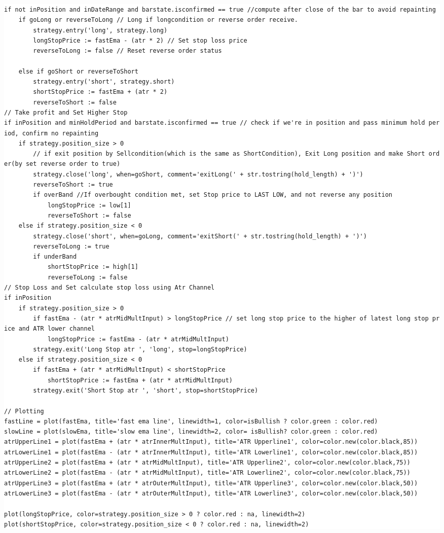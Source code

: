 ``` pinescript
if not inPosition and inDateRange and barstate.isconfirmed == true //compute after close of the bar to avoid repainting
    if goLong or reverseToLong // Long if longcondition or reverse order receive.
        strategy.entry('long', strategy.long)
        longStopPrice := fastEma - (atr * 2) // Set stop loss price
        reverseToLong := false // Reset reverse order status
    
    else if goShort or reverseToShort
        strategy.entry('short', strategy.short)
        shortStopPrice := fastEma + (atr * 2)
        reverseToShort := false
// Take profit and Set Higher Stop 
if inPosition and minHoldPeriod and barstate.isconfirmed == true // check if we're in position and pass minimum hold period, confirm no repainting
    if strategy.position_size > 0
        // if exit position by Sellcondition(which is the same as ShortCondition), Exit Long position and make Short order(by set reverse order to true)
        strategy.close('long', when=goShort, comment='exitLong(' + str.tostring(hold_length) + ')')
        reverseToShort := true
        if overBand //If overbought condition met, set Stop price to LAST LOW, and not reverse any position
            longStopPrice := low[1]
            reverseToShort := false
    else if strategy.position_size < 0
        strategy.close('short', when=goLong, comment='exitShort(' + str.tostring(hold_length) + ')')
        reverseToLong := true
        if underBand
            shortStopPrice := high[1]
            reverseToLong := false
// Stop Loss and Set calculate stop loss using Atr Channel
if inPosition 
    if strategy.position_size > 0
        if fastEma - (atr * atrMidMultInput) > longStopPrice // set long stop price to the higher of latest long stop price and ATR lower channel
            longStopPrice := fastEma - (atr * atrMidMultInput)
        strategy.exit('Long Stop atr ', 'long', stop=longStopPrice)
    else if strategy.position_size < 0
        if fastEma + (atr * atrMidMultInput) < shortStopPrice
            shortStopPrice := fastEma + (atr * atrMidMultInput)
        strategy.exit('Short Stop atr ', 'short', stop=shortStopPrice)

// Plotting
fastLine = plot(fastEma, title='fast ema line', linewidth=1, color=isBullish ? color.green : color.red)
slowLine = plot(slowEma, title='slow ema line', linewidth=2, color= isBullish? color.green : color.red)
atrUpperLine1 = plot(fastEma + (atr * atrInnerMultInput), title='ATR Upperline1', color=color.new(color.black,85))
atrLowerLine1 = plot(fastEma - (atr * atrInnerMultInput), title='ATR Lowerline1', color=color.new(color.black,85))
atrUpperLine2 = plot(fastEma + (atr * atrMidMultInput), title='ATR Upperline2', color=color.new(color.black,75))
atrLowerLine2 = plot(fastEma - (atr * atrMidMultInput), title='ATR Lowerline2', color=color.new(color.black,75))
atrUpperLine3 = plot(fastEma + (atr * atrOuterMultInput), title='ATR Upperline3', color=color.new(color.black,50))
atrLowerLine3 = plot(fastEma - (atr * atrOuterMultInput), title='ATR Lowerline3', color=color.new(color.black,50))

plot(longStopPrice, color=strategy.position_size > 0 ? color.red : na, linewidth=2)
plot(shortStopPrice, color=strategy.position_size < 0 ? color.red : na, linewidth=2)

```